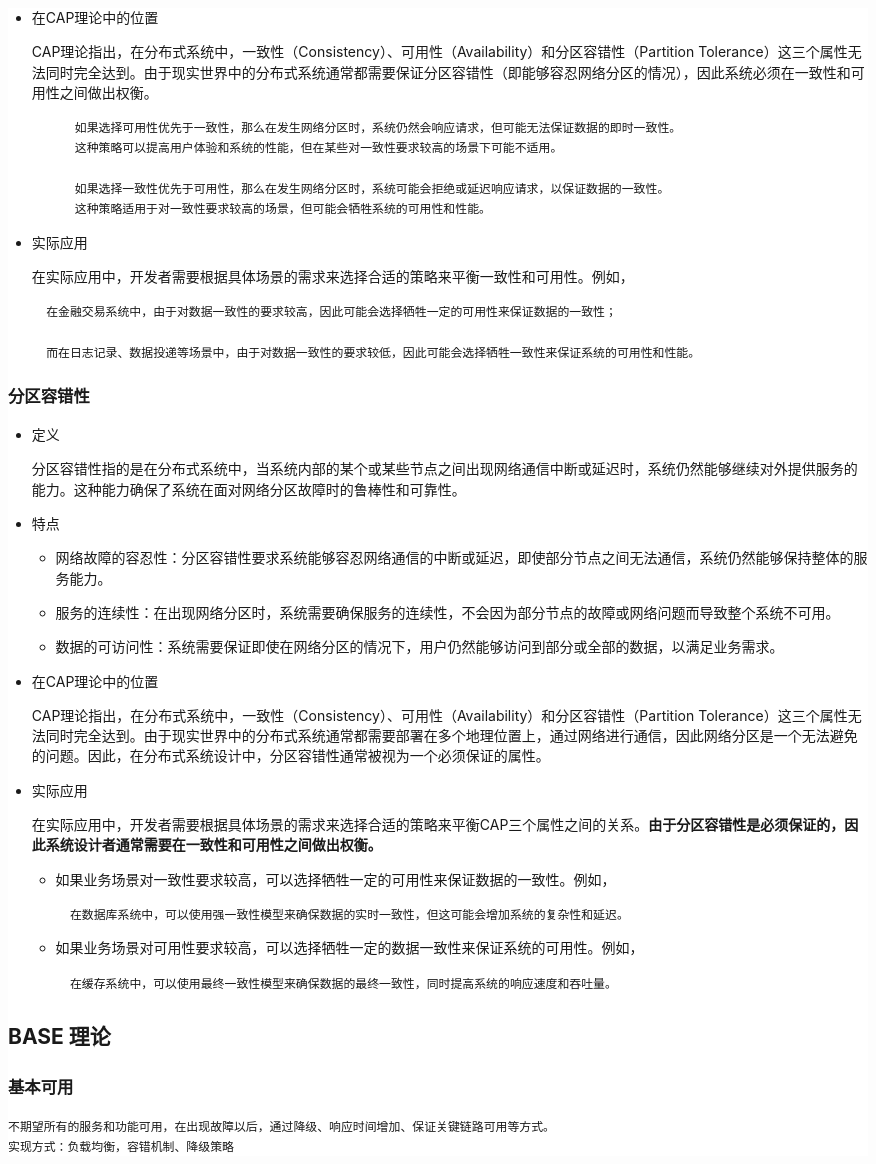 - 在CAP理论中的位置

	CAP理论指出，在分布式系统中，一致性（Consistency）、可用性（Availability）和分区容错性（Partition Tolerance）这三个属性无法同时完全达到。由于现实世界中的分布式系统通常都需要保证分区容错性（即能够容忍网络分区的情况），因此系统必须在一致性和可用性之间做出权衡。
	
			如果选择可用性优先于一致性，那么在发生网络分区时，系统仍然会响应请求，但可能无法保证数据的即时一致性。
			这种策略可以提高用户体验和系统的性能，但在某些对一致性要求较高的场景下可能不适用。
			
			如果选择一致性优先于可用性，那么在发生网络分区时，系统可能会拒绝或延迟响应请求，以保证数据的一致性。
			这种策略适用于对一致性要求较高的场景，但可能会牺牲系统的可用性和性能。

- 实际应用

	在实际应用中，开发者需要根据具体场景的需求来选择合适的策略来平衡一致性和可用性。例如，
			
		在金融交易系统中，由于对数据一致性的要求较高，因此可能会选择牺牲一定的可用性来保证数据的一致性；

		而在日志记录、数据投递等场景中，由于对数据一致性的要求较低，因此可能会选择牺牲一致性来保证系统的可用性和性能。




### 分区容错性



- 定义


	分区容错性指的是在分布式系统中，当系统内部的某个或某些节点之间出现网络通信中断或延迟时，系统仍然能够继续对外提供服务的能力。这种能力确保了系统在面对网络分区故障时的鲁棒性和可靠性。

- 特点

	- 网络故障的容忍性：分区容错性要求系统能够容忍网络通信的中断或延迟，即使部分节点之间无法通信，系统仍然能够保持整体的服务能力。

	- 服务的连续性：在出现网络分区时，系统需要确保服务的连续性，不会因为部分节点的故障或网络问题而导致整个系统不可用。
	
	- 数据的可访问性：系统需要保证即使在网络分区的情况下，用户仍然能够访问到部分或全部的数据，以满足业务需求。

- 在CAP理论中的位置


	CAP理论指出，在分布式系统中，一致性（Consistency）、可用性（Availability）和分区容错性（Partition Tolerance）这三个属性无法同时完全达到。由于现实世界中的分布式系统通常都需要部署在多个地理位置上，通过网络进行通信，因此网络分区是一个无法避免的问题。因此，在分布式系统设计中，分区容错性通常被视为一个必须保证的属性。

- 实际应用


	在实际应用中，开发者需要根据具体场景的需求来选择合适的策略来平衡CAP三个属性之间的关系。**由于分区容错性是必须保证的，因此系统设计者通常需要在一致性和可用性之间做出权衡。**

	- 如果业务场景对一致性要求较高，可以选择牺牲一定的可用性来保证数据的一致性。例如，
		
			在数据库系统中，可以使用强一致性模型来确保数据的实时一致性，但这可能会增加系统的复杂性和延迟。
	
	- 如果业务场景对可用性要求较高，可以选择牺牲一定的数据一致性来保证系统的可用性。例如，
	
			在缓存系统中，可以使用最终一致性模型来确保数据的最终一致性，同时提高系统的响应速度和吞吐量。



## BASE 理论
### 基本可用
	不期望所有的服务和功能可用，在出现故障以后，通过降级、响应时间增加、保证关键链路可用等方式。
	实现方式：负载均衡，容错机制、降级策略
	